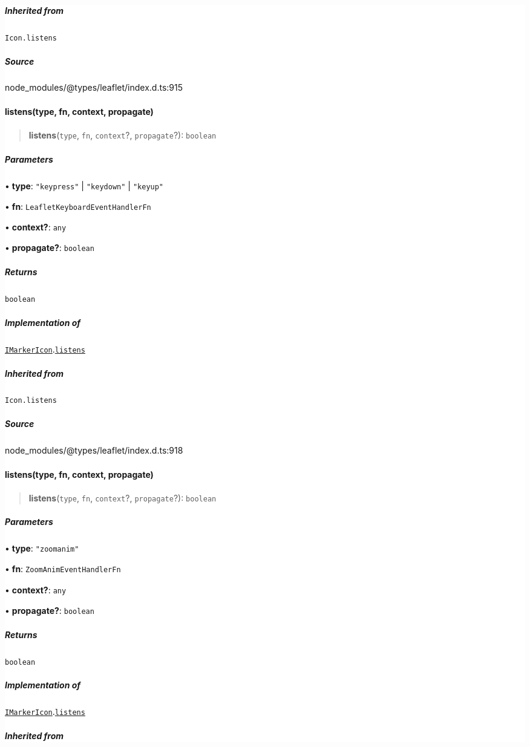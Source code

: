##### Inherited from

`Icon.listens`

##### Source

node\_modules/@types/leaflet/index.d.ts:915

#### listens(type, fn, context, propagate)

> **listens**(`type`, `fn`, `context`?, `propagate`?): `boolean`

##### Parameters

• **type**: `"keypress"` \| `"keydown"` \| `"keyup"`

• **fn**: `LeafletKeyboardEventHandlerFn`

• **context?**: `any`

• **propagate?**: `boolean`

##### Returns

`boolean`

##### Implementation of

[`IMarkerIcon`](../interfaces/IMarkerIcon.md).[`listens`](../interfaces/IMarkerIcon.md#listens)

##### Inherited from

`Icon.listens`

##### Source

node\_modules/@types/leaflet/index.d.ts:918

#### listens(type, fn, context, propagate)

> **listens**(`type`, `fn`, `context`?, `propagate`?): `boolean`

##### Parameters

• **type**: `"zoomanim"`

• **fn**: `ZoomAnimEventHandlerFn`

• **context?**: `any`

• **propagate?**: `boolean`

##### Returns

`boolean`

##### Implementation of

[`IMarkerIcon`](../interfaces/IMarkerIcon.md).[`listens`](../interfaces/IMarkerIcon.md#listens)

##### Inherited from
